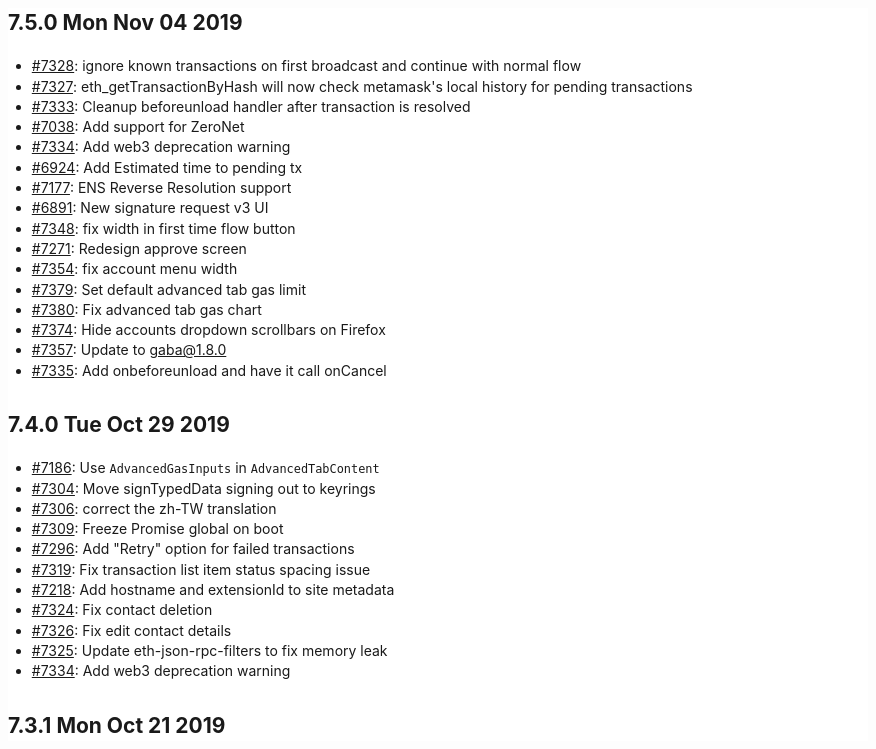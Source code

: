 ## 7.5.0 Mon Nov 04 2019

- [#7328](https://github.com/WutangMask/metamask-extension/pull/7328): ignore known transactions on first broadcast and continue with normal flow
- [#7327](https://github.com/WutangMask/metamask-extension/pull/7327): eth_getTransactionByHash will now check metamask's local history for pending transactions
- [#7333](https://github.com/WutangMask/metamask-extension/pull/7333): Cleanup beforeunload handler after transaction is resolved
- [#7038](https://github.com/WutangMask/metamask-extension/pull/7038): Add support for ZeroNet
- [#7334](https://github.com/WutangMask/metamask-extension/pull/7334): Add web3 deprecation warning
- [#6924](https://github.com/WutangMask/metamask-extension/pull/6924): Add Estimated time to pending tx
- [#7177](https://github.com/WutangMask/metamask-extension/pull/7177): ENS Reverse Resolution support
- [#6891](https://github.com/WutangMask/metamask-extension/pull/6891): New signature request v3 UI
- [#7348](https://github.com/WutangMask/metamask-extension/pull/7348): fix width in first time flow button
- [#7271](https://github.com/WutangMask/metamask-extension/pull/7271): Redesign approve screen
- [#7354](https://github.com/WutangMask/metamask-extension/pull/7354): fix account menu width
- [#7379](https://github.com/WutangMask/metamask-extension/pull/7379): Set default advanced tab gas limit
- [#7380](https://github.com/WutangMask/metamask-extension/pull/7380): Fix advanced tab gas chart
- [#7374](https://github.com/WutangMask/metamask-extension/pull/7374): Hide accounts dropdown scrollbars on Firefox
- [#7357](https://github.com/WutangMask/metamask-extension/pull/7357): Update to gaba@1.8.0
- [#7335](https://github.com/WutangMask/metamask-extension/pull/7335): Add onbeforeunload and have it call onCancel

## 7.4.0 Tue Oct 29 2019

- [#7186](https://github.com/WutangMask/metamask-extension/pull/7186): Use `AdvancedGasInputs` in `AdvancedTabContent`
- [#7304](https://github.com/WutangMask/metamask-extension/pull/7304): Move signTypedData signing out to keyrings
- [#7306](https://github.com/WutangMask/metamask-extension/pull/7306): correct the zh-TW translation
- [#7309](https://github.com/WutangMask/metamask-extension/pull/7309): Freeze Promise global on boot
- [#7296](https://github.com/WutangMask/metamask-extension/pull/7296): Add "Retry" option for failed transactions
- [#7319](https://github.com/WutangMask/metamask-extension/pull/7319): Fix transaction list item status spacing issue
- [#7218](https://github.com/WutangMask/metamask-extension/pull/7218): Add hostname and extensionId to site metadata
- [#7324](https://github.com/WutangMask/metamask-extension/pull/7324): Fix contact deletion
- [#7326](https://github.com/WutangMask/metamask-extension/pull/7326): Fix edit contact details
- [#7325](https://github.com/WutangMask/metamask-extension/pull/7325): Update eth-json-rpc-filters to fix memory leak
- [#7334](https://github.com/WutangMask/metamask-extension/pull/7334): Add web3 deprecation warning

## 7.3.1 Mon Oct 21 2019
